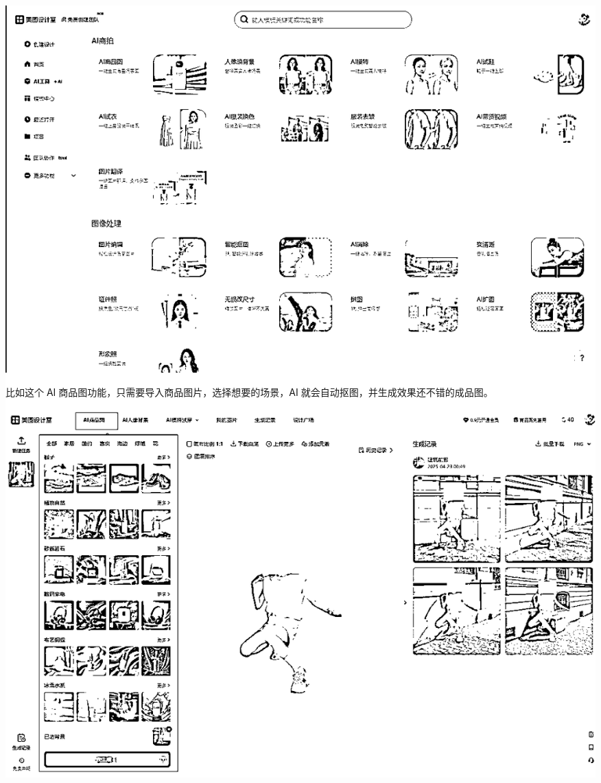 ![](img/0056e5fd4a77489f854163558954cf6d.png "None")

比如这个 AI 商品图功能，只需要导入商品图片，选择想要的场景，AI 就会自动抠图，并生成效果还不错的成品图。

![](img/341ea7456ec253d53bd210382ef4c123.png "None")
